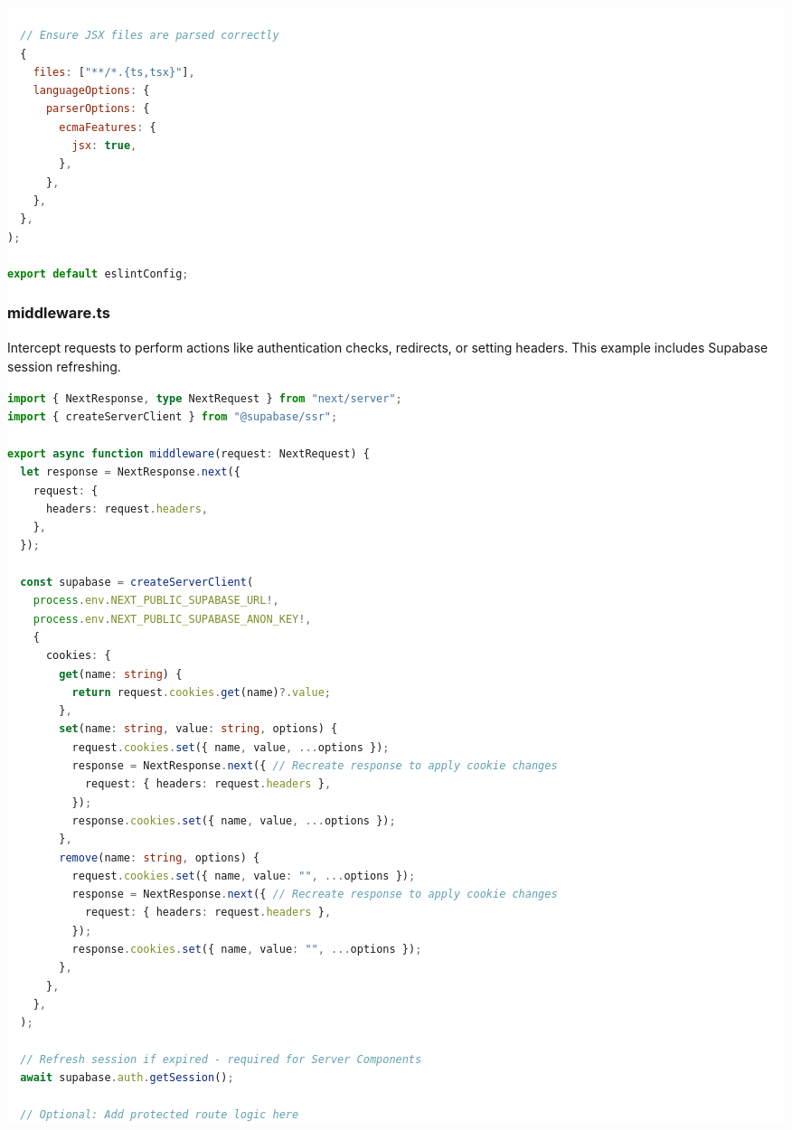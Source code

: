 ```eslint.config.mjs

  // Ensure JSX files are parsed correctly
  {
    files: ["**/*.{ts,tsx}"],
    languageOptions: {
      parserOptions: {
        ecmaFeatures: {
          jsx: true,
        },
      },
    },
  },
);

export default eslintConfig;

```

### middleware.ts

Intercept requests to perform actions like authentication checks, redirects, or setting headers. This example includes Supabase session refreshing.

```typescript:middleware.ts
import { NextResponse, type NextRequest } from "next/server";
import { createServerClient } from "@supabase/ssr";

export async function middleware(request: NextRequest) {
  let response = NextResponse.next({
    request: {
      headers: request.headers,
    },
  });

  const supabase = createServerClient(
    process.env.NEXT_PUBLIC_SUPABASE_URL!,
    process.env.NEXT_PUBLIC_SUPABASE_ANON_KEY!,
    {
      cookies: {
        get(name: string) {
          return request.cookies.get(name)?.value;
        },
        set(name: string, value: string, options) {
          request.cookies.set({ name, value, ...options });
          response = NextResponse.next({ // Recreate response to apply cookie changes
            request: { headers: request.headers },
          });
          response.cookies.set({ name, value, ...options });
        },
        remove(name: string, options) {
          request.cookies.set({ name, value: "", ...options });
          response = NextResponse.next({ // Recreate response to apply cookie changes
            request: { headers: request.headers },
          });
          response.cookies.set({ name, value: "", ...options });
        },
      },
    },
  );

  // Refresh session if expired - required for Server Components
  await supabase.auth.getSession();

  // Optional: Add protected route logic here
```